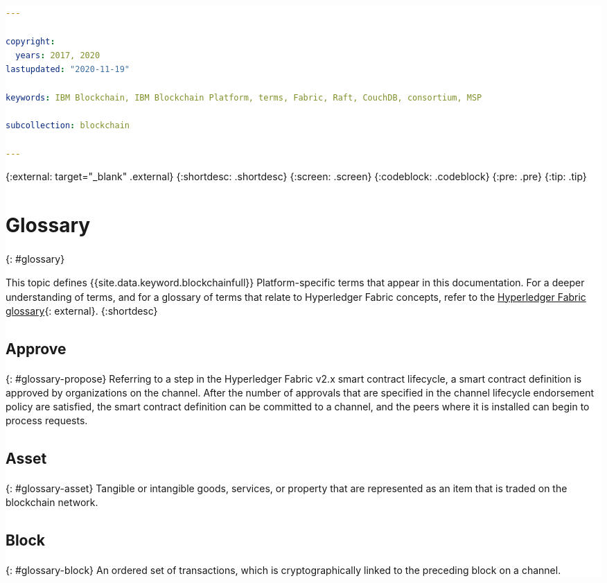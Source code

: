 ```yaml
---

copyright:
  years: 2017, 2020
lastupdated: "2020-11-19"

keywords: IBM Blockchain, IBM Blockchain Platform, terms, Fabric, Raft, CouchDB, consortium, MSP

subcollection: blockchain

---
```


{:external: target="_blank" .external}
{:shortdesc: .shortdesc}
{:screen: .screen}
{:codeblock: .codeblock}
{:pre: .pre}
{:tip: .tip}


# Glossary
{: #glossary}



This topic defines {{site.data.keyword.blockchainfull}} Platform-specific terms that appear in this documentation. For a deeper understanding of terms, and for a glossary of terms that relate to Hyperledger Fabric concepts, refer to the [Hyperledger Fabric glossary](https://hyperledger-fabric.readthedocs.io/en/release-2.2/glossary.html){: external}.
{:shortdesc}

## Approve
{: #glossary-propose}
Referring to a step in the Hyperledger Fabric v2.x smart contract lifecycle, a smart contract definition is approved by organizations on the channel. After the number of approvals that are specified in the channel lifecycle endorsement policy are satisfied, the smart contract definition can be committed to a channel, and the peers where it is installed can begin to process requests.

## Asset
{: #glossary-asset}
Tangible or intangible goods, services, or property that are represented as an item that is traded on the blockchain network.

## Block
{: #glossary-block}
An ordered set of transactions, which is cryptographically linked to the preceding block on a channel.
